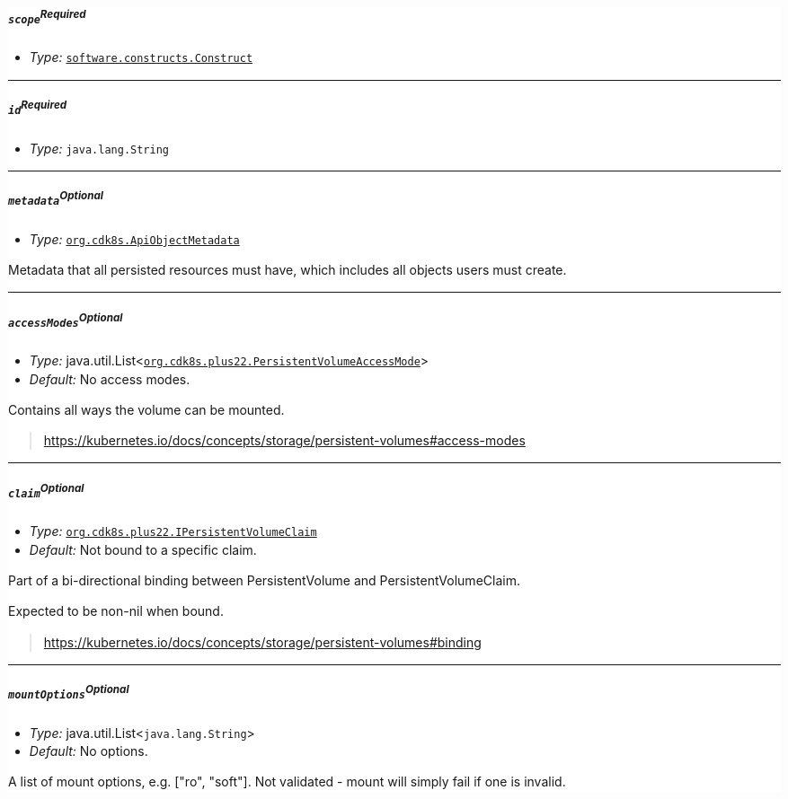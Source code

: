 ##### `scope`<sup>Required</sup> <a name="org.cdk8s.plus22.AzureDiskPersistentVolume.parameter.scope"></a>

- *Type:* [`software.constructs.Construct`](#software.constructs.Construct)

---

##### `id`<sup>Required</sup> <a name="org.cdk8s.plus22.AzureDiskPersistentVolume.parameter.id"></a>

- *Type:* `java.lang.String`

---

##### `metadata`<sup>Optional</sup> <a name="org.cdk8s.plus22.AzureDiskPersistentVolumeProps.parameter.metadata"></a>

- *Type:* [`org.cdk8s.ApiObjectMetadata`](#org.cdk8s.ApiObjectMetadata)

Metadata that all persisted resources must have, which includes all objects users must create.

---

##### `accessModes`<sup>Optional</sup> <a name="org.cdk8s.plus22.AzureDiskPersistentVolumeProps.parameter.accessModes"></a>

- *Type:* java.util.List<[`org.cdk8s.plus22.PersistentVolumeAccessMode`](#org.cdk8s.plus22.PersistentVolumeAccessMode)>
- *Default:* No access modes.

Contains all ways the volume can be mounted.

> https://kubernetes.io/docs/concepts/storage/persistent-volumes#access-modes

---

##### `claim`<sup>Optional</sup> <a name="org.cdk8s.plus22.AzureDiskPersistentVolumeProps.parameter.claim"></a>

- *Type:* [`org.cdk8s.plus22.IPersistentVolumeClaim`](#org.cdk8s.plus22.IPersistentVolumeClaim)
- *Default:* Not bound to a specific claim.

Part of a bi-directional binding between PersistentVolume and PersistentVolumeClaim.

Expected to be non-nil when bound.

> https://kubernetes.io/docs/concepts/storage/persistent-volumes#binding

---

##### `mountOptions`<sup>Optional</sup> <a name="org.cdk8s.plus22.AzureDiskPersistentVolumeProps.parameter.mountOptions"></a>

- *Type:* java.util.List<`java.lang.String`>
- *Default:* No options.

A list of mount options, e.g. ["ro", "soft"]. Not validated - mount will simply fail if one is invalid.
